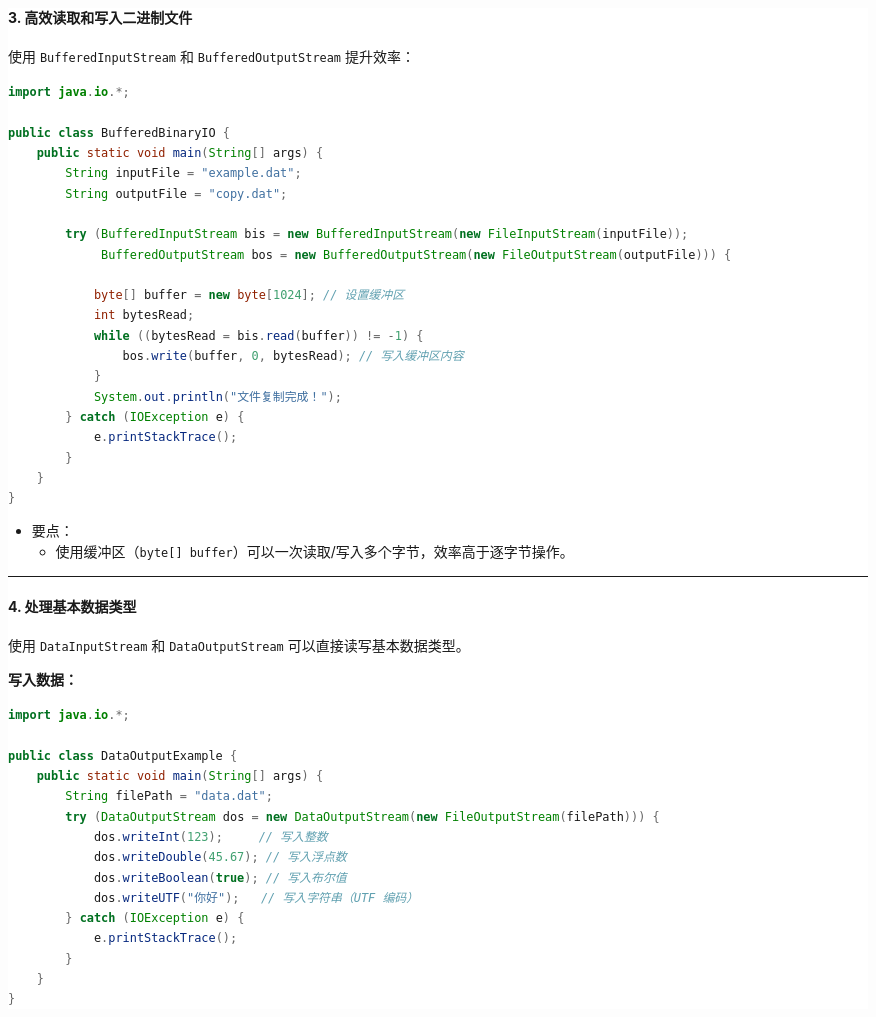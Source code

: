
#### **3. 高效读取和写入二进制文件**

使用 `BufferedInputStream` 和 `BufferedOutputStream` 提升效率：

```java
import java.io.*;

public class BufferedBinaryIO {
    public static void main(String[] args) {
        String inputFile = "example.dat";
        String outputFile = "copy.dat";

        try (BufferedInputStream bis = new BufferedInputStream(new FileInputStream(inputFile));
             BufferedOutputStream bos = new BufferedOutputStream(new FileOutputStream(outputFile))) {

            byte[] buffer = new byte[1024]; // 设置缓冲区
            int bytesRead;
            while ((bytesRead = bis.read(buffer)) != -1) {
                bos.write(buffer, 0, bytesRead); // 写入缓冲区内容
            }
            System.out.println("文件复制完成！");
        } catch (IOException e) {
            e.printStackTrace();
        }
    }
}
```

- 要点：
  - 使用缓冲区（`byte[] buffer`）可以一次读取/写入多个字节，效率高于逐字节操作。

----

#### **4. 处理基本数据类型**

使用 `DataInputStream` 和 `DataOutputStream` 可以直接读写基本数据类型。

**写入数据：**

```java
import java.io.*;

public class DataOutputExample {
    public static void main(String[] args) {
        String filePath = "data.dat";
        try (DataOutputStream dos = new DataOutputStream(new FileOutputStream(filePath))) {
            dos.writeInt(123);     // 写入整数
            dos.writeDouble(45.67); // 写入浮点数
            dos.writeBoolean(true); // 写入布尔值
            dos.writeUTF("你好");   // 写入字符串（UTF 编码）
        } catch (IOException e) {
            e.printStackTrace();
        }
    }
}
```
